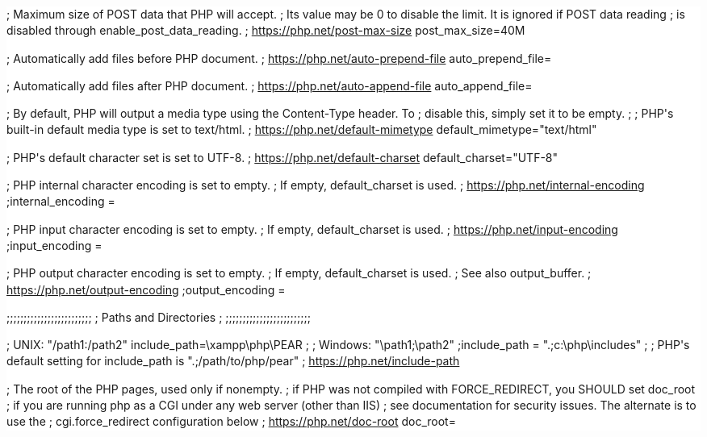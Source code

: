 ; Maximum size of POST data that PHP will accept.
; Its value may be 0 to disable the limit. It is ignored if POST data reading
; is disabled through enable_post_data_reading.
; https://php.net/post-max-size
post_max_size=40M

; Automatically add files before PHP document.
; https://php.net/auto-prepend-file
auto_prepend_file=

; Automatically add files after PHP document.
; https://php.net/auto-append-file
auto_append_file=

; By default, PHP will output a media type using the Content-Type header. To
; disable this, simply set it to be empty.
;
; PHP's built-in default media type is set to text/html.
; https://php.net/default-mimetype
default_mimetype="text/html"

; PHP's default character set is set to UTF-8.
; https://php.net/default-charset
default_charset="UTF-8"

; PHP internal character encoding is set to empty.
; If empty, default_charset is used.
; https://php.net/internal-encoding
;internal_encoding =

; PHP input character encoding is set to empty.
; If empty, default_charset is used.
; https://php.net/input-encoding
;input_encoding =

; PHP output character encoding is set to empty.
; If empty, default_charset is used.
; See also output_buffer.
; https://php.net/output-encoding
;output_encoding =

;;;;;;;;;;;;;;;;;;;;;;;;;
; Paths and Directories ;
;;;;;;;;;;;;;;;;;;;;;;;;;

; UNIX: "/path1:/path2"
include_path=\xampp\php\PEAR
;
; Windows: "\path1;\path2"
;include_path = ".;c:\php\includes"
;
; PHP's default setting for include_path is ".;/path/to/php/pear"
; https://php.net/include-path

; The root of the PHP pages, used only if nonempty.
; if PHP was not compiled with FORCE_REDIRECT, you SHOULD set doc_root
; if you are running php as a CGI under any web server (other than IIS)
; see documentation for security issues.  The alternate is to use the
; cgi.force_redirect configuration below
; https://php.net/doc-root
doc_root=
